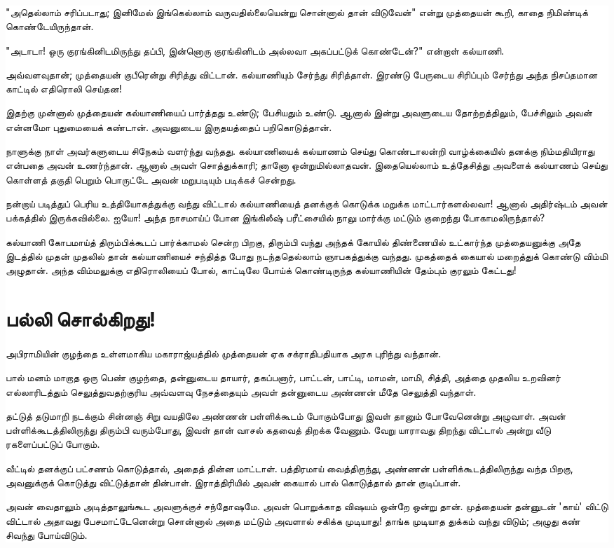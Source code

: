"அதெல்லாம் சரிப்படாது; இனிமேல் இங்கெல்லாம் வருவதில்லையென்று சொன்னால் தான்
விடுவேன்" என்று முத்தையன் கூறி, காதை நிமிண்டிக் கொண்டேயிருந்தான்.

"அடாடா! ஒரு குரங்கினிடமிருந்து தப்பி, இன்னொரு குரங்கினிடம் அல்லவா
அகப்பட்டுக் கொண்டேன்?" என்றாள் கல்யாணி.

அவ்வளவுதான்; முத்தையன் குபீரென்று சிரித்து விட்டான். கல்யாணியும் சேர்ந்து
சிரித்தாள். இரண்டு பேருடைய சிரிப்பும் சேர்ந்து அந்த நிசப்தமான காட்டில்
எதிரொலி செய்தன!

இதற்கு முன்னால் முத்தையன் கல்யாணியைப் பார்த்தது உண்டு; பேசியதும் உண்டு.
ஆனால் இன்று அவளுடைய தோற்றத்திலும், பேச்சிலும் அவன் என்னமோ புதுமையைக்
கண்டான். அவனுடைய இருதயத்தைப் பறிகொடுத்தான்.

நாளுக்கு நாள் அவர்களுடைய சிநேகம் வளர்ந்து வந்தது. கல்யாணியைக் கல்யாணம்
செய்து கொண்டாலன்றி வாழ்க்கையில் தனக்கு நிம்மதியிராது என்பதை அவன்
உணர்ந்தான். ஆனால் அவள் சொத்துக்காரி; தானோ ஒன்றுமில்லாதவன். இதையெல்லாம்
உத்தேசித்து அவளைக் கல்யாணம் செய்து கொள்ளத் தகுதி பெறும் பொருட்டே அவன்
மறுபடியும் படிக்கச் சென்றது.

நன்றாய் படித்துப் பெரிய உத்தியோகத்துக்கு வந்து விட்டால் கல்யாணியைத்
தனக்குக் கொடுக்க மறுக்க மாட்டார்களல்லவா! ஆனால் அதிர்ஷ்டம் அவன் பக்கத்தில்
இருக்கவில்லை. ஐயோ! அந்த நாசமாய்ப் போன இங்கிலீஷ் பரீட்சையில் நாலு மார்க்கு
மட்டும் குறைந்து போகாமலிருந்தால்?

கல்யாணி கோபமாய்த் திரும்பிக்கூடப் பார்க்காமல் சென்ற பிறகு, திரும்பி வந்து
அந்தக் கோயில் திண்ணையில் உட்கார்ந்த முத்தையனுக்கு அதே இடத்தில் முதன்
முதலில் தான் கல்யாணியைச் சந்தித்த போது நடந்ததெல்லாம் ஞாபகத்துக்கு வந்தது.
முகத்தைக் கையால் மறைத்துக் கொண்டு விம்மி அழுதான். அந்த விம்மலுக்கு
எதிரொலியைப் போல், காட்டிலே போய்க் கொண்டிருந்த கல்யாணியின் தேம்பும் குரலும்
கேட்டது!

# பல்லி சொல்கிறது!

அபிராமியின் குழந்தை உள்ளமாகிய மகாராஜ்யத்தில் முத்தையன் ஏக சக்ராதிபதியாக
அரசு புரிந்து வந்தான்.

பால் மனம் மாறாத ஒரு பெண் குழந்தை, தன்னுடைய தாயார், தகப்பனார், பாட்டன்,
பாட்டி, மாமன், மாமி, சித்தி, அத்தை முதலிய உறவினர் எல்லாரிடத்தும்
செலுத்துவதற்குரிய அவ்வளவு நேசத்தையும் அவள் தன்னுடைய அண்ணன் மீதே செலுத்தி
வந்தாள்.

தட்டுத் தடுமாறி நடக்கும் சின்னஞ் சிறு வயதிலே அண்ணன் பள்ளிக்கூடம் போகும்போது
இவள் தானும் போவேனென்று அழுவாள். அவன் பள்ளிக்கூடத்திலிருந்து திரும்பி
வரும்போது, இவள் தான் வாசல் கதவைத் திறக்க வேணும். வேறு யாராவது திறந்து
விட்டால் அன்று வீடு ரகளைப்பட்டுப் போகும்.

வீட்டில் தனக்குப் பட்சணம் கொடுத்தால், அதைத் தின்ன மாட்டாள். பத்திரமாய்
வைத்திருந்து, அண்ணன் பள்ளிக்கூடத்திலிருந்து வந்த பிறகு, அவனுக்குக் கொடுத்து
விட்டுத்தான் தின்பாள். இராத்திரியில் அவன் கையால் பால் கொடுத்தால் தான்
குடிப்பாள்.

அவன் வைதாலும் அடித்தாலுங்கூட அவளுக்குச் சந்தோஷமே. அவள் பொறுக்காத விஷயம்
ஒன்றே ஒன்று தான். முத்தையன் தன்னுடன் 'காய்' விட்டு விட்டால் அதாவது
பேசமாட்டேனென்று சொன்னால் அதை மட்டும் அவளால் சகிக்க முடியாது! தாங்க முடியாத
துக்கம் வந்து விடும்; அழுது கண் சிவந்து போய்விடும்.
